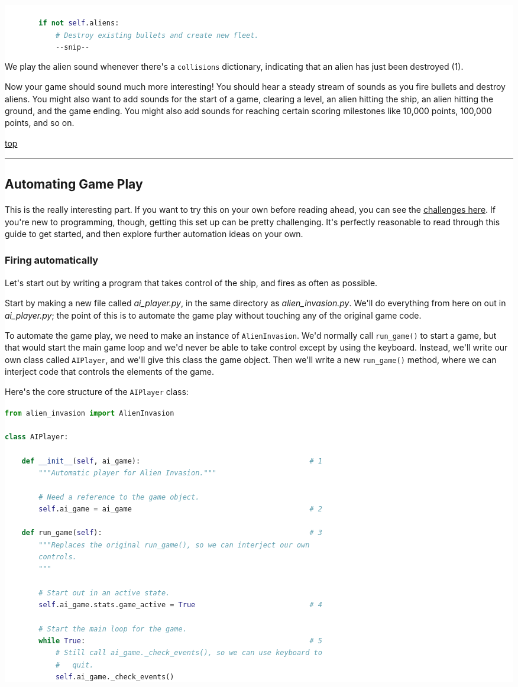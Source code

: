 ```python

        if not self.aliens:
            # Destroy existing bullets and create new fleet.
            --snip--
```

We play the alien sound whenever there's a `collisions` dictionary, indicating that an alien has just been destroyed (1).

Now your game should sound much more interesting! You should hear a steady stream of sounds as you fire bullets and destroy aliens. You might also want to add sounds for the start of a game, clearing a level, an alien hitting the ship, an alien hitting the ground, and the game ending. You might also add sounds for reaching certain scoring milestones like 10,000 points, 100,000 points, and so on.

[top](#top)

---

## Automating Game Play

This is the really interesting part. If you want to try this on your own before reading ahead, you can see the [challenges here](../../challenges/ai_player/). If you're new to programming, though, getting this set up can be pretty challenging. It's perfectly reasonable to read through this guide to get started, and then explore further automation ideas on your own.

### Firing automatically

Let's start out by writing a program that takes control of the ship, and fires as often as possible.

Start by making a new file called *ai_player.py*, in the same directory as *alien_invasion.py*. We'll do everything from here on out in *ai_player.py*; the point of this is to automate the game play without touching any of the original game code.

To automate the game play, we need to make an instance of `AlienInvasion`. We'd normally call `run_game()` to start a game, but that would start the main game loop and we'd never be able to take control except by using the keyboard. Instead, we'll write our own class called `AIPlayer`, and we'll give this class the game object. Then we'll write a new `run_game()` method, where we can interject code that controls the elements of the game.

Here's the core structure of the `AIPlayer` class:

```python
from alien_invasion import AlienInvasion

class AIPlayer:

    def __init__(self, ai_game):                                        # 1
        """Automatic player for Alien Invasion."""

        # Need a reference to the game object.
        self.ai_game = ai_game                                          # 2

    def run_game(self):                                                 # 3
        """Replaces the original run_game(), so we can interject our own
        controls.
        """

        # Start out in an active state.
        self.ai_game.stats.game_active = True                           # 4

        # Start the main loop for the game.
        while True:                                                     # 5
            # Still call ai_game._check_events(), so we can use keyboard to
            #   quit.
            self.ai_game._check_events()

```